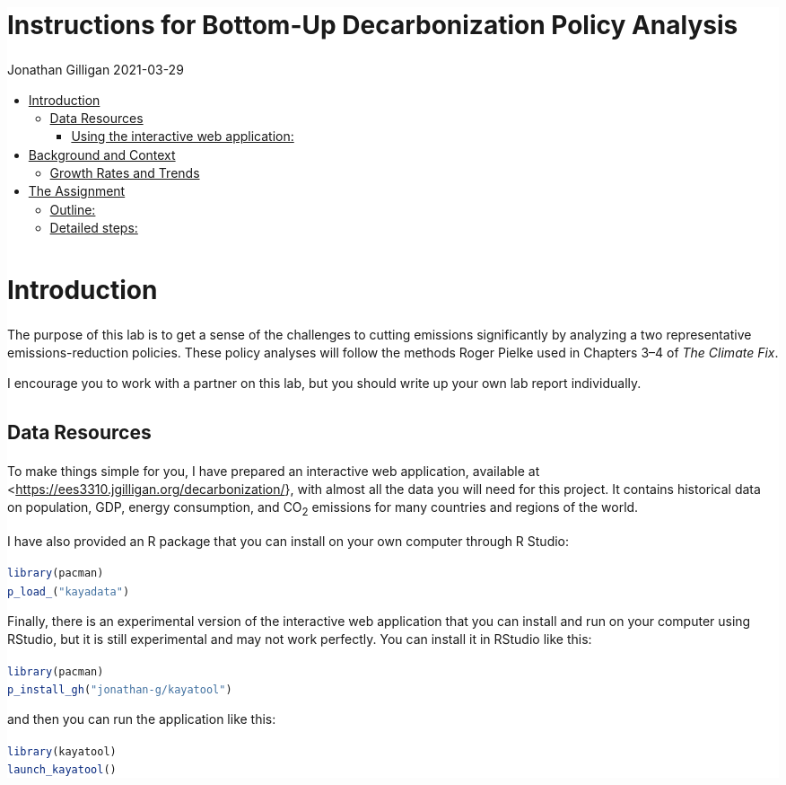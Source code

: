 Instructions for Bottom-Up Decarbonization Policy Analysis
================
Jonathan Gilligan
2021-03-29

-   [Introduction](#introduction)
    -   [Data Resources](#data-resources)
        -   [Using the interactive web
            application:](#using-the-interactive-web-application)
-   [Background and Context](#background-and-context)
    -   [Growth Rates and Trends](#growth-rates-and-trends)
-   [The Assignment](#the-assignment)
    -   [Outline:](#outline)
    -   [Detailed steps:](#detailed-steps)

# Introduction

The purpose of this lab is to get a sense of the challenges to cutting
emissions significantly by analyzing a two representative
emissions-reduction policies. These policy analyses will follow the
methods Roger Pielke used in Chapters 3–4 of *The Climate Fix*.

I encourage you to work with a partner on this lab, but you should write
up your own lab report individually.

## Data Resources

To make things simple for you, I have prepared an interactive web
application, available at
&lt;<https://ees3310.jgilligan.org/decarbonization/>}, with almost all
the data you will need for this project. It contains historical data on
population, GDP, energy consumption, and CO<sub>2</sub> emissions for
many countries and regions of the world.

I have also provided an R package that you can install on your own
computer through R Studio:

``` r
library(pacman)
p_load_("kayadata")
```

Finally, there is an experimental version of the interactive web
application that you can install and run on your computer using RStudio,
but it is still experimental and may not work perfectly. You can install
it in RStudio like this:

``` r
library(pacman)
p_install_gh("jonathan-g/kayatool")
```

and then you can run the application like this:

``` r
library(kayatool)
launch_kayatool()
```
